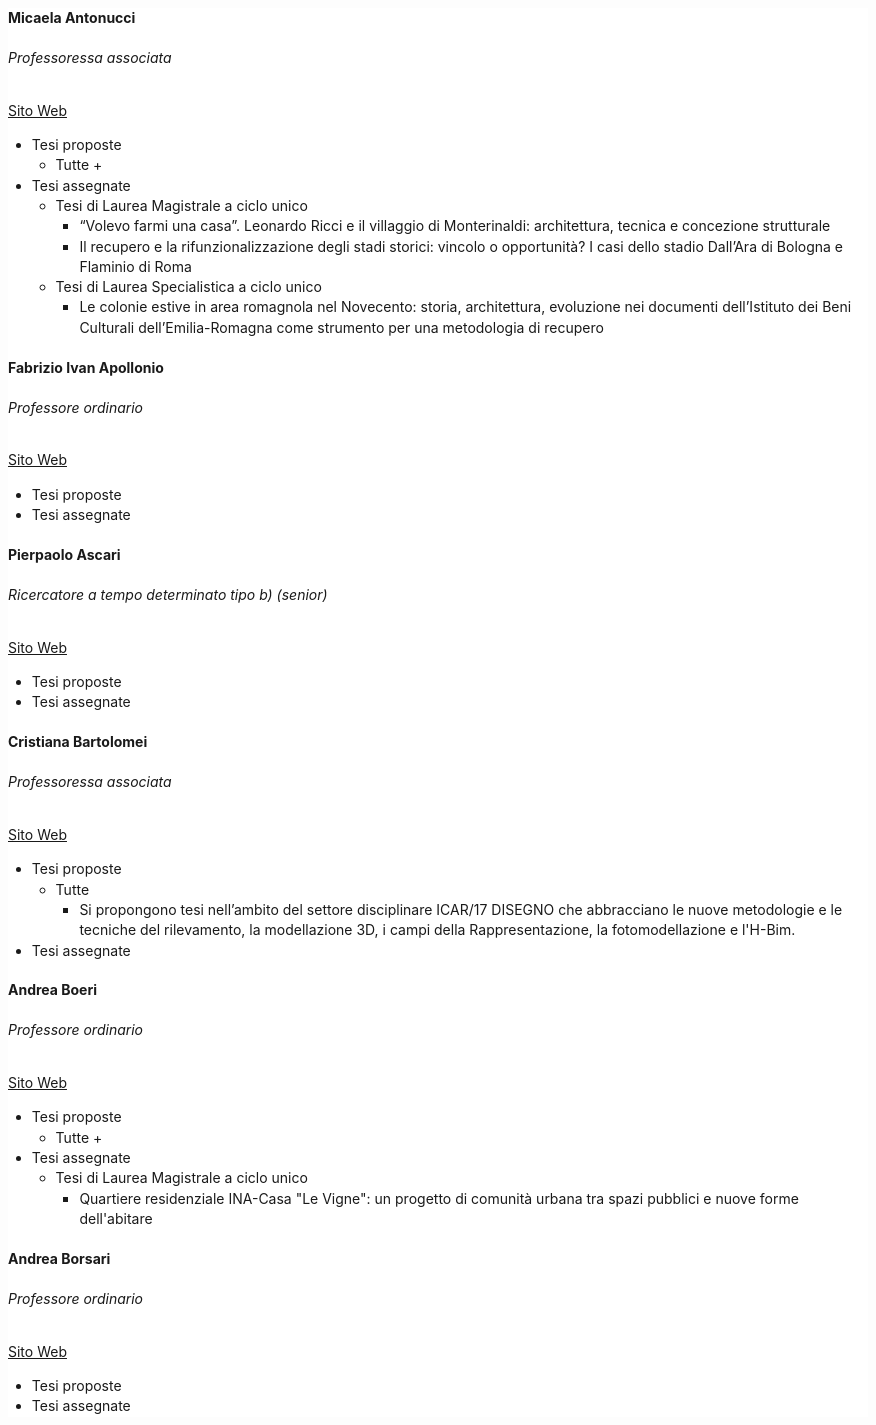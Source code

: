 #### Micaela Antonucci
###### Professoressa associata
[Sito Web](https://www.unibo.it/sitoweb/micaela.antonucci)
 * Tesi proposte
   - Tutte
     + 
 * Tesi assegnate
   - Tesi di Laurea Magistrale a ciclo unico
     + “Volevo farmi una casa”. Leonardo Ricci e il villaggio di Monterinaldi: architettura, tecnica e concezione strutturale
     + Il recupero e la rifunzionalizzazione degli stadi storici: vincolo o opportunità? I casi dello stadio Dall’Ara di Bologna e Flaminio di Roma
   - Tesi di Laurea Specialistica a ciclo unico
     + Le colonie estive in area romagnola nel Novecento: storia, architettura, evoluzione nei documenti dell’Istituto dei Beni Culturali dell’Emilia-Romagna come strumento per una metodologia di recupero

#### Fabrizio Ivan Apollonio
###### Professore ordinario
[Sito Web](https://www.unibo.it/sitoweb/fabrizio.apollonio)
 * Tesi proposte
 * Tesi assegnate

#### Pierpaolo Ascari
###### Ricercatore a tempo determinato tipo b) (senior)
[Sito Web](https://www.unibo.it/sitoweb/pierpaolo.ascari)
 * Tesi proposte
 * Tesi assegnate

#### Cristiana Bartolomei
###### Professoressa associata
[Sito Web](https://www.unibo.it/sitoweb/cristiana.bartolomei)
 * Tesi proposte
   - Tutte
     + Si propongono tesi nell’ambito del settore disciplinare ICAR/17 DISEGNO che abbracciano le nuove metodologie e le tecniche del rilevamento, la modellazione 3D, i campi della Rappresentazione, la fotomodellazione e l'H-Bim.
 * Tesi assegnate

#### Andrea Boeri
###### Professore ordinario
[Sito Web](https://www.unibo.it/sitoweb/andrea.boeri)
 * Tesi proposte
   - Tutte
     + 
 * Tesi assegnate
   - Tesi di Laurea Magistrale a ciclo unico
     + Quartiere residenziale INA-Casa "Le Vigne": un progetto di comunità urbana tra spazi pubblici e nuove forme dell'abitare

#### Andrea Borsari
###### Professore ordinario
[Sito Web](https://www.unibo.it/sitoweb/a.borsari)
 * Tesi proposte
 * Tesi assegnate
